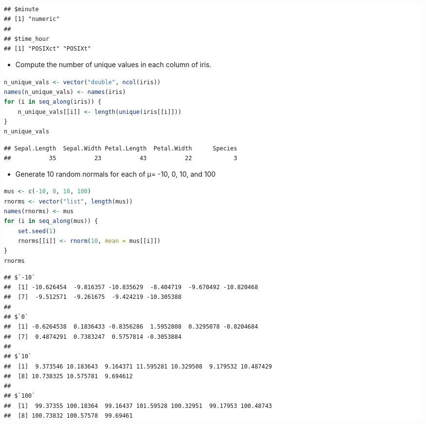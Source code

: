 ```
## $minute
## [1] "numeric"
## 
## $time_hour
## [1] "POSIXct" "POSIXt"
```

* Compute the number of unique values in each column of iris.


```r
n_unique_vals <- vector("double", ncol(iris))
names(n_unique_vals) <- names(iris)
for (i in seq_along(iris)) {
    n_unique_vals[[i]] <- length(unique(iris[[i]]))
}
n_unique_vals
```

```
## Sepal.Length  Sepal.Width Petal.Length  Petal.Width      Species 
##           35           23           43           22            3
```

* Generate 10 random normals for each of μ= -10, 0, 10, and 100


```r
mus <- c(-10, 0, 10, 100)
rnorms <- vector("list", length(mus))
names(rnorms) <- mus
for (i in seq_along(mus)) {
    set.seed(1)
    rnorms[[i]] <- rnorm(10, mean = mus[[i]])
}
rnorms
```

```
## $`-10`
##  [1] -10.626454  -9.816357 -10.835629  -8.404719  -9.670492 -10.820468
##  [7]  -9.512571  -9.261675  -9.424219 -10.305388
## 
## $`0`
##  [1] -0.6264538  0.1836433 -0.8356286  1.5952808  0.3295078 -0.8204684
##  [7]  0.4874291  0.7383247  0.5757814 -0.3053884
## 
## $`10`
##  [1]  9.373546 10.183643  9.164371 11.595281 10.329508  9.179532 10.487429
##  [8] 10.738325 10.575781  9.694612
## 
## $`100`
##  [1]  99.37355 100.18364  99.16437 101.59528 100.32951  99.17953 100.48743
##  [8] 100.73832 100.57578  99.69461
```
